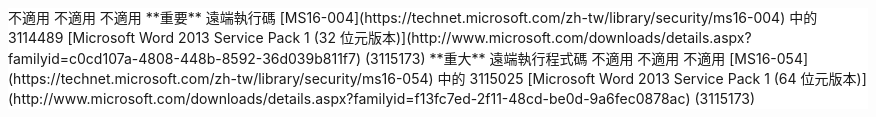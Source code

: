 </td>
<td style="border:1px solid black;">
不適用

</td>
<td style="border:1px solid black;">
不適用

</td>
<td style="border:1px solid black;">
不適用

</td>
<td style="border:1px solid black;">
**重要**  
遠端執行碼

</td>
<td style="border:1px solid black;">
[MS16-004](https://technet.microsoft.com/zh-tw/library/security/ms16-004) 中的 3114489

</td>
</tr>
<tr>
<td style="border:1px solid black;">
[Microsoft Word 2013 Service Pack 1 (32 位元版本)](http://www.microsoft.com/downloads/details.aspx?familyid=c0cd107a-4808-448b-8592-36d039b811f7)  
(3115173)

</td>
<td style="border:1px solid black;">
**重大**  
遠端執行程式碼

</td>
<td style="border:1px solid black;">
不適用

</td>
<td style="border:1px solid black;">
不適用

</td>
<td style="border:1px solid black;">
不適用

</td>
<td style="border:1px solid black;">
[MS16-054](https://technet.microsoft.com/zh-tw/library/security/ms16-054) 中的 3115025

</td>
</tr>
<tr>
<td style="border:1px solid black;">
[Microsoft Word 2013 Service Pack 1 (64 位元版本)](http://www.microsoft.com/downloads/details.aspx?familyid=f13fc7ed-2f11-48cd-be0d-9a6fec0878ac)  
(3115173)
